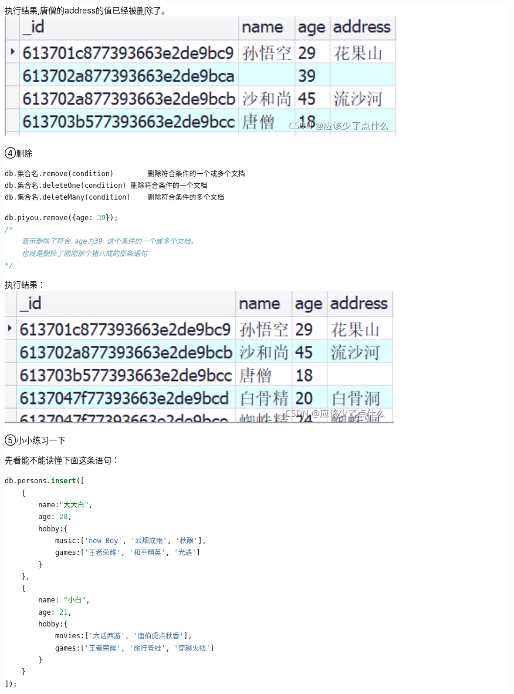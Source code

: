 执行结果,唐僧的address的值已经被删除了。  
![在这里插入图片描述](./res/02.尚硅谷.assets/watermark,type_ZHJvaWRzYW5zZmFsbGJhY2s,shadow_50,text_Q1NETiBA5bqU6K-l5bCR5LqG54K55LuA5LmI,size_16,color_FFFFFF,t_70,g_se,x_16.png)

④删除

```
db.集合名.remove(condition)		删除符合条件的一个或多个文档
db.集合名.deleteOne(condition)	删除符合条件的一个文档
db.集合名.deleteMany(condition)	删除符合条件的多个文档
```

```sql
db.piyou.remove({age: 39});
/*
	表示删除了符合 age为39 这个条件的一个或多个文档。
	也就是删掉了刚刚那个猪八戒的那条语句
*/
```

执行结果：  
![在这里插入图片描述](./res/02.尚硅谷.assets/watermark,type_ZHJvaWRzYW5zZmFsbGJhY2s,shadow_50,text_Q1NETiBA5bqU6K-l5bCR5LqG54K55LuA5LmI,size_16,color_FFFFFF,t_70,g_se,x_16-1704599305307-8.png)

⑤小小练习一下

先看能不能读懂下面这条语句：

```sql
db.persons.insert([
    {
	    name:"大大白", 
	    age: 28, 
	    hobby:{
	        music:['new Boy', '云烟成雨', '秋酿'],
	        games:['王者荣耀', '和平精英', '光遇']
	    }
    },
    {
        name: "小白",
        age: 21,
        hobby:{
            movies:['大话西游', '唐伯虎点秋香'],
            games:['王者荣耀', '旅行青蛙', '穿越火线']
        }
    }
]);
```